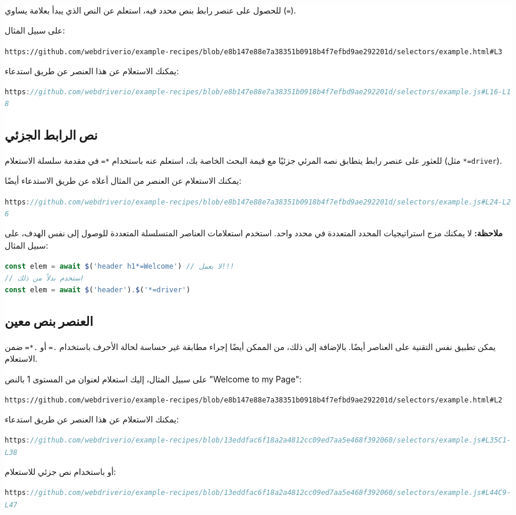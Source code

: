 للحصول على عنصر رابط بنص محدد فيه، استعلم عن النص الذي يبدأ بعلامة يساوي (`=`).

على سبيل المثال:

```html reference
https://github.com/webdriverio/example-recipes/blob/e8b147e88e7a38351b0918b4f7efbd9ae292201d/selectors/example.html#L3
```

يمكنك الاستعلام عن هذا العنصر عن طريق استدعاء:

```js reference useHTTPS
https://github.com/webdriverio/example-recipes/blob/e8b147e88e7a38351b0918b4f7efbd9ae292201d/selectors/example.js#L16-L18
```

## نص الرابط الجزئي

للعثور على عنصر رابط يتطابق نصه المرئي جزئيًا مع قيمة البحث الخاصة بك،
استعلم عنه باستخدام `*=` في مقدمة سلسلة الاستعلام (مثل `*=driver`).

يمكنك الاستعلام عن العنصر من المثال أعلاه عن طريق الاستدعاء أيضًا:

```js reference useHTTPS
https://github.com/webdriverio/example-recipes/blob/e8b147e88e7a38351b0918b4f7efbd9ae292201d/selectors/example.js#L24-L26
```

__ملاحظة:__ لا يمكنك مزج استراتيجيات المحدد المتعددة في محدد واحد. استخدم استعلامات العناصر المتسلسلة المتعددة للوصول إلى نفس الهدف، على سبيل المثال:

```js
const elem = await $('header h1*=Welcome') // لا يعمل!!!
// استخدم بدلاً من ذلك
const elem = await $('header').$('*=driver')
```

## العنصر بنص معين

يمكن تطبيق نفس التقنية على العناصر أيضًا. بالإضافة إلى ذلك، من الممكن أيضًا إجراء مطابقة غير حساسة لحالة الأحرف باستخدام `.=` أو `.*=` ضمن الاستعلام.

على سبيل المثال، إليك استعلام لعنوان من المستوى 1 بالنص "Welcome to my Page":

```html reference
https://github.com/webdriverio/example-recipes/blob/e8b147e88e7a38351b0918b4f7efbd9ae292201d/selectors/example.html#L2
```

يمكنك الاستعلام عن هذا العنصر عن طريق استدعاء:

```js reference useHTTPS
https://github.com/webdriverio/example-recipes/blob/13eddfac6f18a2a4812cc09ed7aa5e468f392060/selectors/example.js#L35C1-L38
```

أو باستخدام نص جزئي للاستعلام:

```js reference useHTTPS
https://github.com/webdriverio/example-recipes/blob/13eddfac6f18a2a4812cc09ed7aa5e468f392060/selectors/example.js#L44C9-L47
```
